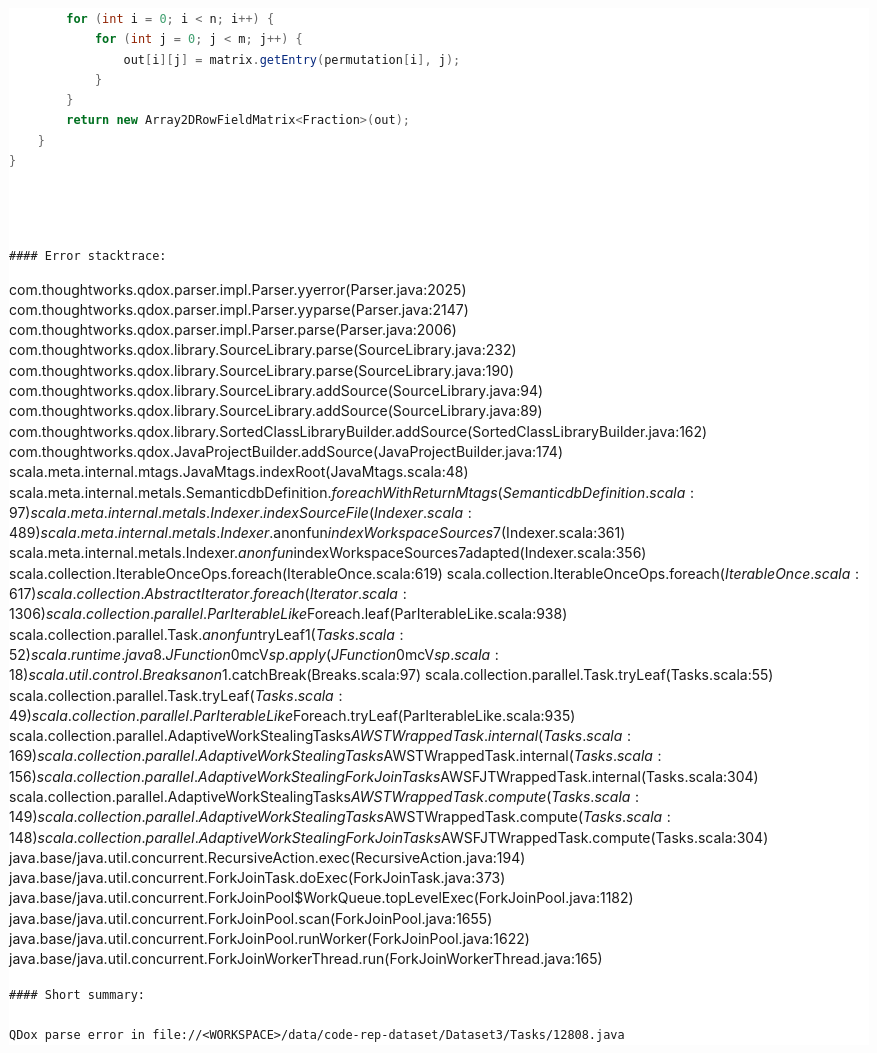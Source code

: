 ```java
        for (int i = 0; i < n; i++) {
            for (int j = 0; j < m; j++) {
                out[i][j] = matrix.getEntry(permutation[i], j);
            }
        }
        return new Array2DRowFieldMatrix<Fraction>(out);
    }
}
```

```



#### Error stacktrace:

```
com.thoughtworks.qdox.parser.impl.Parser.yyerror(Parser.java:2025)
	com.thoughtworks.qdox.parser.impl.Parser.yyparse(Parser.java:2147)
	com.thoughtworks.qdox.parser.impl.Parser.parse(Parser.java:2006)
	com.thoughtworks.qdox.library.SourceLibrary.parse(SourceLibrary.java:232)
	com.thoughtworks.qdox.library.SourceLibrary.parse(SourceLibrary.java:190)
	com.thoughtworks.qdox.library.SourceLibrary.addSource(SourceLibrary.java:94)
	com.thoughtworks.qdox.library.SourceLibrary.addSource(SourceLibrary.java:89)
	com.thoughtworks.qdox.library.SortedClassLibraryBuilder.addSource(SortedClassLibraryBuilder.java:162)
	com.thoughtworks.qdox.JavaProjectBuilder.addSource(JavaProjectBuilder.java:174)
	scala.meta.internal.mtags.JavaMtags.indexRoot(JavaMtags.scala:48)
	scala.meta.internal.metals.SemanticdbDefinition$.foreachWithReturnMtags(SemanticdbDefinition.scala:97)
	scala.meta.internal.metals.Indexer.indexSourceFile(Indexer.scala:489)
	scala.meta.internal.metals.Indexer.$anonfun$indexWorkspaceSources$7(Indexer.scala:361)
	scala.meta.internal.metals.Indexer.$anonfun$indexWorkspaceSources$7$adapted(Indexer.scala:356)
	scala.collection.IterableOnceOps.foreach(IterableOnce.scala:619)
	scala.collection.IterableOnceOps.foreach$(IterableOnce.scala:617)
	scala.collection.AbstractIterator.foreach(Iterator.scala:1306)
	scala.collection.parallel.ParIterableLike$Foreach.leaf(ParIterableLike.scala:938)
	scala.collection.parallel.Task.$anonfun$tryLeaf$1(Tasks.scala:52)
	scala.runtime.java8.JFunction0$mcV$sp.apply(JFunction0$mcV$sp.scala:18)
	scala.util.control.Breaks$$anon$1.catchBreak(Breaks.scala:97)
	scala.collection.parallel.Task.tryLeaf(Tasks.scala:55)
	scala.collection.parallel.Task.tryLeaf$(Tasks.scala:49)
	scala.collection.parallel.ParIterableLike$Foreach.tryLeaf(ParIterableLike.scala:935)
	scala.collection.parallel.AdaptiveWorkStealingTasks$AWSTWrappedTask.internal(Tasks.scala:169)
	scala.collection.parallel.AdaptiveWorkStealingTasks$AWSTWrappedTask.internal$(Tasks.scala:156)
	scala.collection.parallel.AdaptiveWorkStealingForkJoinTasks$AWSFJTWrappedTask.internal(Tasks.scala:304)
	scala.collection.parallel.AdaptiveWorkStealingTasks$AWSTWrappedTask.compute(Tasks.scala:149)
	scala.collection.parallel.AdaptiveWorkStealingTasks$AWSTWrappedTask.compute$(Tasks.scala:148)
	scala.collection.parallel.AdaptiveWorkStealingForkJoinTasks$AWSFJTWrappedTask.compute(Tasks.scala:304)
	java.base/java.util.concurrent.RecursiveAction.exec(RecursiveAction.java:194)
	java.base/java.util.concurrent.ForkJoinTask.doExec(ForkJoinTask.java:373)
	java.base/java.util.concurrent.ForkJoinPool$WorkQueue.topLevelExec(ForkJoinPool.java:1182)
	java.base/java.util.concurrent.ForkJoinPool.scan(ForkJoinPool.java:1655)
	java.base/java.util.concurrent.ForkJoinPool.runWorker(ForkJoinPool.java:1622)
	java.base/java.util.concurrent.ForkJoinWorkerThread.run(ForkJoinWorkerThread.java:165)
```
#### Short summary: 

QDox parse error in file://<WORKSPACE>/data/code-rep-dataset/Dataset3/Tasks/12808.java